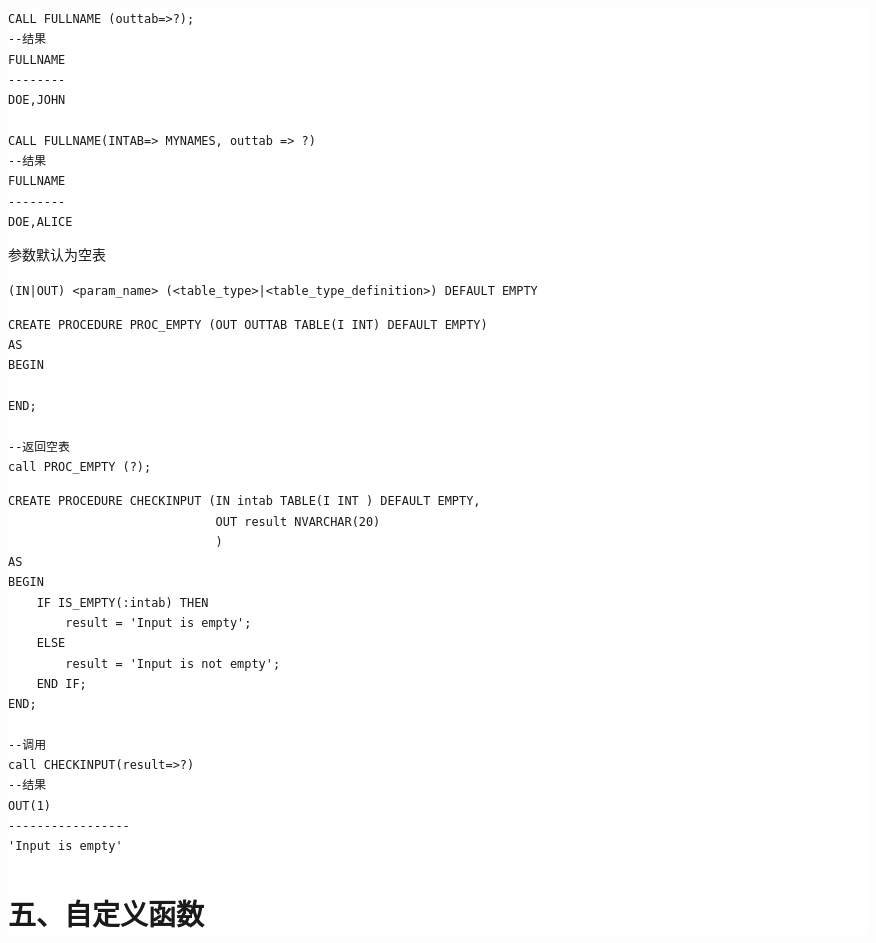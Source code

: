 ```PLSQL
CALL FULLNAME (outtab=>?);
--结果
FULLNAME
--------
DOE,JOHN

CALL FULLNAME(INTAB=> MYNAMES, outtab => ?)
--结果
FULLNAME
--------
DOE,ALICE
```

参数默认为空表

```PLSQL
(IN|OUT) <param_name> (<table_type>|<table_type_definition>) DEFAULT EMPTY
```

```PLSQL
CREATE PROCEDURE PROC_EMPTY (OUT OUTTAB TABLE(I INT) DEFAULT EMPTY)
AS
BEGIN

END;

--返回空表
call PROC_EMPTY (?);
```

```PLSQL
CREATE PROCEDURE CHECKINPUT (IN intab TABLE(I INT ) DEFAULT EMPTY,
                             OUT result NVARCHAR(20)
                             )
AS
BEGIN
    IF IS_EMPTY(:intab) THEN
    	result = 'Input is empty';
    ELSE
    	result = 'Input is not empty';
    END IF;
END;

--调用
call CHECKINPUT(result=>?)
--结果
OUT(1)
-----------------
'Input is empty'
```



# 五、自定义函数
